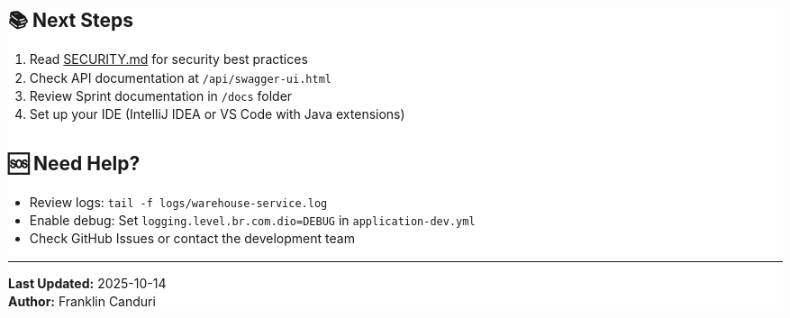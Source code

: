 ## 📚 Next Steps

1. Read [SECURITY.md](SECURITY.md) for security best practices
2. Check API documentation at `/api/swagger-ui.html`
3. Review Sprint documentation in `/docs` folder
4. Set up your IDE (IntelliJ IDEA or VS Code with Java extensions)

## 🆘 Need Help?

- Review logs: `tail -f logs/warehouse-service.log`
- Enable debug: Set `logging.level.br.com.dio=DEBUG` in `application-dev.yml`
- Check GitHub Issues or contact the development team

---

**Last Updated:** 2025-10-14  
**Author:** Franklin Canduri
